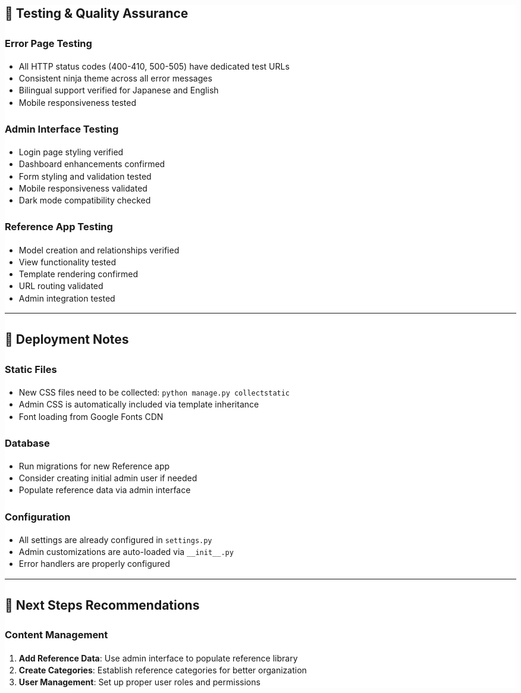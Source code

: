 ## 🧪 Testing & Quality Assurance

### Error Page Testing
- All HTTP status codes (400-410, 500-505) have dedicated test URLs
- Consistent ninja theme across all error messages
- Bilingual support verified for Japanese and English
- Mobile responsiveness tested

### Admin Interface Testing
- Login page styling verified
- Dashboard enhancements confirmed
- Form styling and validation tested
- Mobile responsiveness validated
- Dark mode compatibility checked

### Reference App Testing
- Model creation and relationships verified
- View functionality tested
- Template rendering confirmed
- URL routing validated
- Admin integration tested

---

## 🚀 Deployment Notes

### Static Files
- New CSS files need to be collected: `python manage.py collectstatic`
- Admin CSS is automatically included via template inheritance
- Font loading from Google Fonts CDN

### Database
- Run migrations for new Reference app
- Consider creating initial admin user if needed
- Populate reference data via admin interface

### Configuration
- All settings are already configured in `settings.py`
- Admin customizations are auto-loaded via `__init__.py`
- Error handlers are properly configured

---

## 📝 Next Steps Recommendations

### Content Management
1. **Add Reference Data**: Use admin interface to populate reference library
2. **Create Categories**: Establish reference categories for better organization
3. **User Management**: Set up proper user roles and permissions
